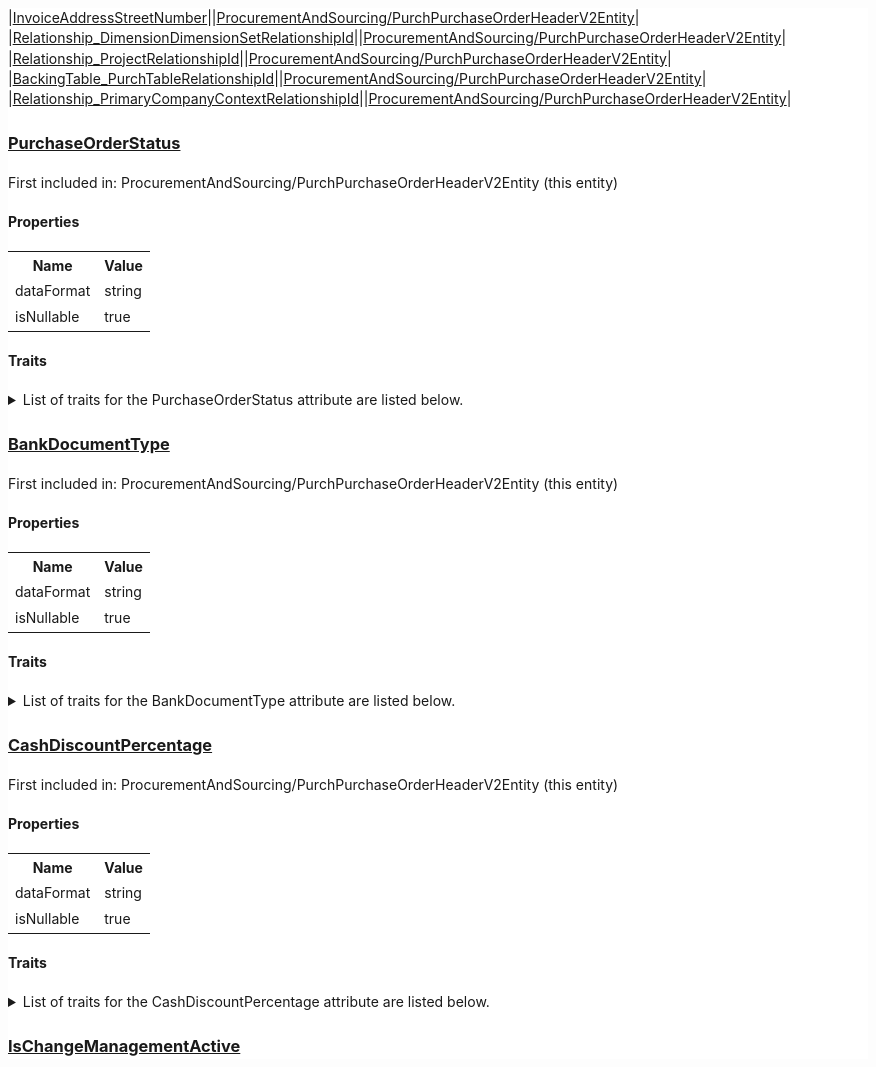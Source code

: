 |[InvoiceAddressStreetNumber](#InvoiceAddressStreetNumber)||<a href="PurchPurchaseOrderHeaderV2Entity.md" target="_blank">ProcurementAndSourcing/PurchPurchaseOrderHeaderV2Entity</a>|
|[Relationship_DimensionDimensionSetRelationshipId](#Relationship_DimensionDimensionSetRelationshipId)||<a href="PurchPurchaseOrderHeaderV2Entity.md" target="_blank">ProcurementAndSourcing/PurchPurchaseOrderHeaderV2Entity</a>|
|[Relationship_ProjectRelationshipId](#Relationship_ProjectRelationshipId)||<a href="PurchPurchaseOrderHeaderV2Entity.md" target="_blank">ProcurementAndSourcing/PurchPurchaseOrderHeaderV2Entity</a>|
|[BackingTable_PurchTableRelationshipId](#BackingTable_PurchTableRelationshipId)||<a href="PurchPurchaseOrderHeaderV2Entity.md" target="_blank">ProcurementAndSourcing/PurchPurchaseOrderHeaderV2Entity</a>|
|[Relationship_PrimaryCompanyContextRelationshipId](#Relationship_PrimaryCompanyContextRelationshipId)||<a href="PurchPurchaseOrderHeaderV2Entity.md" target="_blank">ProcurementAndSourcing/PurchPurchaseOrderHeaderV2Entity</a>|

### <a href=#PurchaseOrderStatus name="PurchaseOrderStatus">PurchaseOrderStatus</a>

First included in: ProcurementAndSourcing/PurchPurchaseOrderHeaderV2Entity (this entity)  

#### Properties

<table><tr><th>Name</th><th>Value</th></tr><tr><td>dataFormat</td><td>string</td></tr><tr><td>isNullable</td><td>true</td></tr></table>

#### Traits

<details><summary>List of traits for the PurchaseOrderStatus attribute are listed below.</summary></details>

### <a href=#BankDocumentType name="BankDocumentType">BankDocumentType</a>

First included in: ProcurementAndSourcing/PurchPurchaseOrderHeaderV2Entity (this entity)  

#### Properties

<table><tr><th>Name</th><th>Value</th></tr><tr><td>dataFormat</td><td>string</td></tr><tr><td>isNullable</td><td>true</td></tr></table>

#### Traits

<details><summary>List of traits for the BankDocumentType attribute are listed below.</summary></details>

### <a href=#CashDiscountPercentage name="CashDiscountPercentage">CashDiscountPercentage</a>

First included in: ProcurementAndSourcing/PurchPurchaseOrderHeaderV2Entity (this entity)  

#### Properties

<table><tr><th>Name</th><th>Value</th></tr><tr><td>dataFormat</td><td>string</td></tr><tr><td>isNullable</td><td>true</td></tr></table>

#### Traits

<details><summary>List of traits for the CashDiscountPercentage attribute are listed below.</summary></details>

### <a href=#IsChangeManagementActive name="IsChangeManagementActive">IsChangeManagementActive</a>
